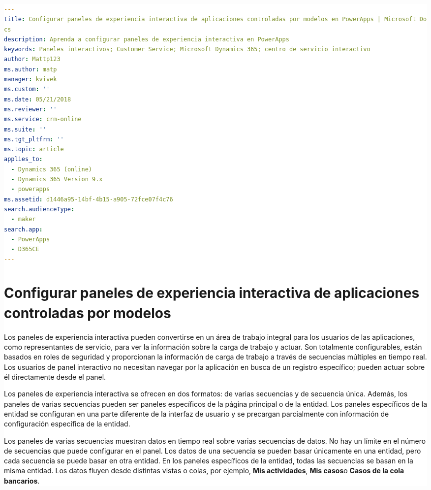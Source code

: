 ```yaml
---
title: Configurar paneles de experiencia interactiva de aplicaciones controladas por modelos en PowerApps | Microsoft Docs
description: Aprenda a configurar paneles de experiencia interactiva en PowerApps
keywords: Paneles interactivos; Customer Service; Microsoft Dynamics 365; centro de servicio interactivo
author: Mattp123
ms.author: matp
manager: kvivek
ms.custom: ''
ms.date: 05/21/2018
ms.reviewer: ''
ms.service: crm-online
ms.suite: ''
ms.tgt_pltfrm: ''
ms.topic: article
applies_to:
  - Dynamics 365 (online)
  - Dynamics 365 Version 9.x
  - powerapps
ms.assetid: d1446a95-14bf-4b15-a905-72fce07f4c76
search.audienceType:
  - maker
search.app:
  - PowerApps
  - D365CE
---
```


# <a name="configure-model-driven-app-interactive-experience-dashboards"></a>Configurar paneles de experiencia interactiva de aplicaciones controladas por modelos

Los paneles de experiencia interactiva pueden convertirse en un área de trabajo integral para los usuarios de las aplicaciones, como representantes de servicio, para ver la información sobre la carga de trabajo y actuar. Son totalmente configurables, están basados en roles de seguridad y proporcionan la información de carga de trabajo a través de secuencias múltiples en tiempo real. Los usuarios de panel interactivo no necesitan navegar por la aplicación en busca de un registro específico; pueden actuar sobre él directamente desde el panel. 

 Los paneles de experiencia interactiva se ofrecen en dos formatos: de varias secuencias y de secuencia única. Además, los paneles de varias secuencias pueden ser paneles específicos de la página principal o de la entidad. Los paneles específicos de la entidad se configuran en una parte diferente de la interfaz de usuario y se precargan parcialmente con información de configuración específica de la entidad.  
  
 Los paneles de varias secuencias muestran datos en tiempo real sobre varias secuencias de datos. No hay un límite en el número de secuencias que puede configurar en el panel. Los datos de una secuencia se pueden basar únicamente en una entidad, pero cada secuencia se puede basar en otra entidad. En los paneles específicos de la entidad, todas las secuencias se basan en la misma entidad. Los datos fluyen desde distintas vistas o colas, por ejemplo, **Mis actividades**, **Mis casos**o **Casos de la cola bancarios**. 
  